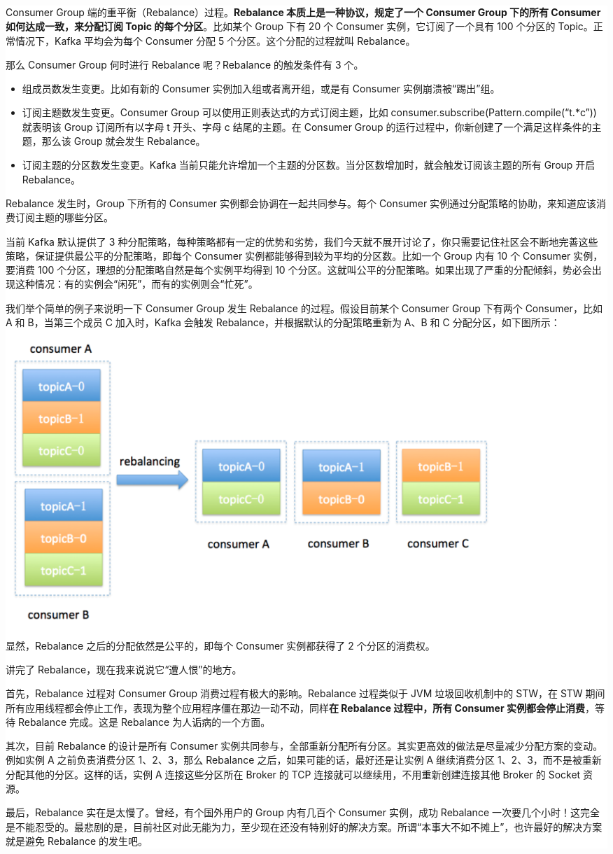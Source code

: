 Consumer Group 端的重平衡（Rebalance）过程。**Rebalance 本质上是一种协议，规定了一个 Consumer Group 下的所有 Consumer 如何达成一致，来分配订阅 Topic 的每个分区**。比如某个 Group 下有 20 个 Consumer 实例，它订阅了一个具有 100 个分区的 Topic。正常情况下，Kafka 平均会为每个 Consumer 分配 5 个分区。这个分配的过程就叫 Rebalance。

那么 Consumer Group 何时进行 Rebalance 呢？Rebalance 的触发条件有 3 个。

- 组成员数发生变更。比如有新的 Consumer 实例加入组或者离开组，或是有 Consumer 实例崩溃被“踢出”组。

- 订阅主题数发生变更。Consumer Group 可以使用正则表达式的方式订阅主题，比如 consumer.subscribe(Pattern.compile(“t.*c”)) 就表明该 Group 订阅所有以字母 t 开头、字母 c 结尾的主题。在 Consumer Group 的运行过程中，你新创建了一个满足这样条件的主题，那么该 Group 就会发生 Rebalance。

- 订阅主题的分区数发生变更。Kafka 当前只能允许增加一个主题的分区数。当分区数增加时，就会触发订阅该主题的所有 Group 开启 Rebalance。

Rebalance 发生时，Group 下所有的 Consumer 实例都会协调在一起共同参与。每个 Consumer 实例通过分配策略的协助，来知道应该消费订阅主题的哪些分区。

当前 Kafka 默认提供了 3 种分配策略，每种策略都有一定的优势和劣势，我们今天就不展开讨论了，你只需要记住社区会不断地完善这些策略，保证提供最公平的分配策略，即每个 Consumer 实例都能够得到较为平均的分区数。比如一个 Group 内有 10 个 Consumer 实例，要消费 100 个分区，理想的分配策略自然是每个实例平均得到 10 个分区。这就叫公平的分配策略。如果出现了严重的分配倾斜，势必会出现这种情况：有的实例会“闲死”，而有的实例则会“忙死”。

我们举个简单的例子来说明一下 Consumer Group 发生 Rebalance 的过程。假设目前某个 Consumer Group 下有两个 Consumer，比如 A 和 B，当第三个成员 C 加入时，Kafka 会触发 Rebalance，并根据默认的分配策略重新为 A、B 和 C 分配分区，如下图所示：

![image-20220812000526321](15%E6%B6%88%E8%B4%B9%E8%80%85%E7%BB%84%E5%88%B0%E5%BA%95%E6%98%AF%E4%BB%80%E4%B9%88%EF%BC%9F.resource/image-20220812000526321.png)

显然，Rebalance 之后的分配依然是公平的，即每个 Consumer 实例都获得了 2 个分区的消费权。

讲完了 Rebalance，现在我来说说它“遭人恨”的地方。

首先，Rebalance 过程对 Consumer Group 消费过程有极大的影响。Rebalance 过程类似于 JVM 垃圾回收机制中的 STW，在 STW 期间所有应用线程都会停止工作，表现为整个应用程序僵在那边一动不动，同样**在 Rebalance 过程中，所有 Consumer 实例都会停止消费**，等待 Rebalance 完成。这是 Rebalance 为人诟病的一个方面。

其次，目前 Rebalance 的设计是所有 Consumer 实例共同参与，全部重新分配所有分区。其实更高效的做法是尽量减少分配方案的变动。例如实例 A 之前负责消费分区 1、2、3，那么 Rebalance 之后，如果可能的话，最好还是让实例 A 继续消费分区 1、2、3，而不是被重新分配其他的分区。这样的话，实例 A 连接这些分区所在 Broker 的 TCP 连接就可以继续用，不用重新创建连接其他 Broker 的 Socket 资源。

最后，Rebalance 实在是太慢了。曾经，有个国外用户的 Group 内有几百个 Consumer 实例，成功 Rebalance 一次要几个小时！这完全是不能忍受的。最悲剧的是，目前社区对此无能为力，至少现在还没有特别好的解决方案。所谓“本事大不如不摊上”，也许最好的解决方案就是避免 Rebalance 的发生吧。
